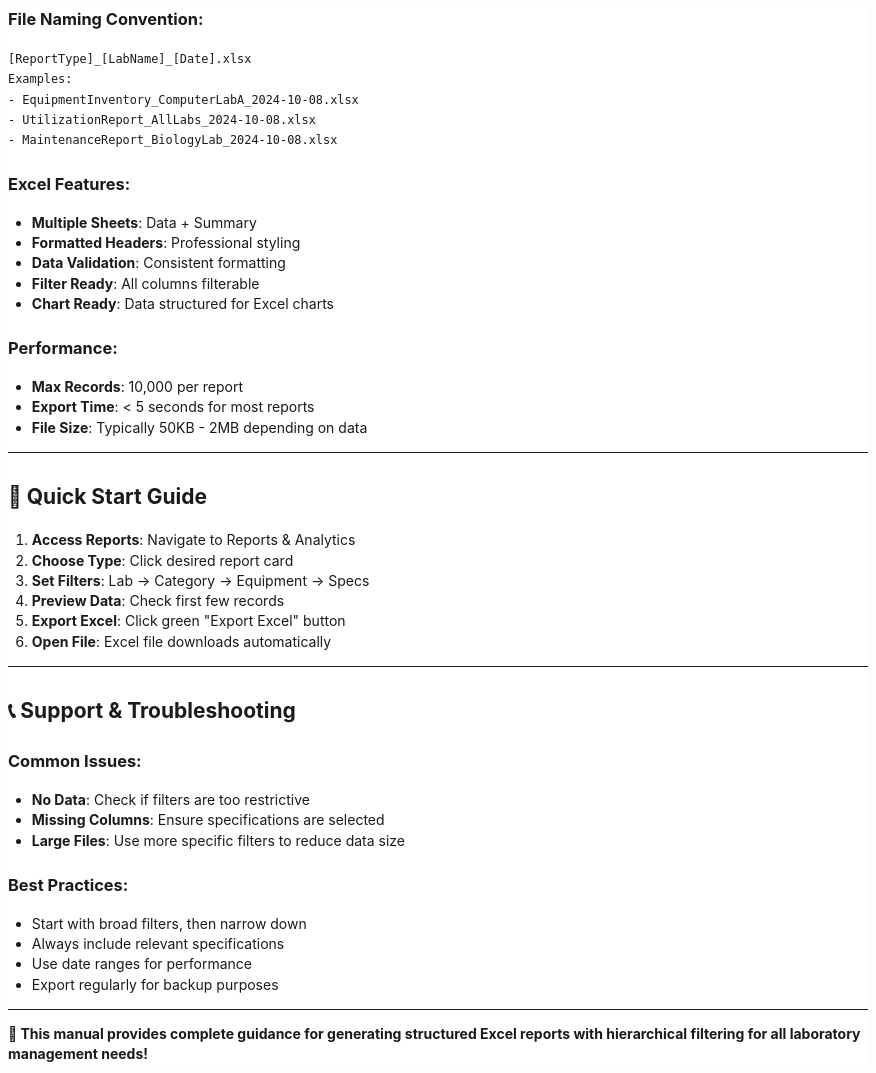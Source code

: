 ### **File Naming Convention**:
```
[ReportType]_[LabName]_[Date].xlsx
Examples:
- EquipmentInventory_ComputerLabA_2024-10-08.xlsx
- UtilizationReport_AllLabs_2024-10-08.xlsx
- MaintenanceReport_BiologyLab_2024-10-08.xlsx
```

### **Excel Features**:
- **Multiple Sheets**: Data + Summary
- **Formatted Headers**: Professional styling
- **Data Validation**: Consistent formatting
- **Filter Ready**: All columns filterable
- **Chart Ready**: Data structured for Excel charts

### **Performance**:
- **Max Records**: 10,000 per report
- **Export Time**: < 5 seconds for most reports
- **File Size**: Typically 50KB - 2MB depending on data

---

## 🚀 **Quick Start Guide**

1. **Access Reports**: Navigate to Reports & Analytics
2. **Choose Type**: Click desired report card
3. **Set Filters**: Lab → Category → Equipment → Specs
4. **Preview Data**: Check first few records
5. **Export Excel**: Click green "Export Excel" button
6. **Open File**: Excel file downloads automatically

---

## 📞 **Support & Troubleshooting**

### **Common Issues**:
- **No Data**: Check if filters are too restrictive
- **Missing Columns**: Ensure specifications are selected
- **Large Files**: Use more specific filters to reduce data size

### **Best Practices**:
- Start with broad filters, then narrow down
- Always include relevant specifications
- Use date ranges for performance
- Export regularly for backup purposes

---

**💫 This manual provides complete guidance for generating structured Excel reports with hierarchical filtering for all laboratory management needs!**